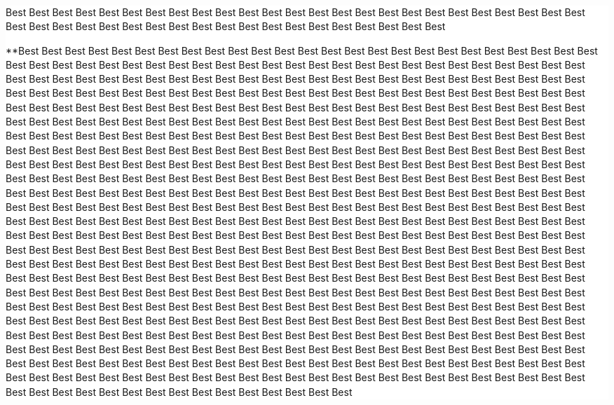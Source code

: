 Best Best Best Best Best Best Best Best Best Best Best Best Best Best Best Best Best Best Best Best Best Best Best Best Best Best Best Best Best Best Best Best Best Best Best Best Best Best Best Best Best Best Best Best

**Best Best Best Best Best Best Best Best Best Best Best Best Best Best Best Best Best Best Best Best Best Best Best Best Best Best Best Best Best Best Best Best Best Best Best Best Best Best Best Best Best Best Best Best Best Best Best Best Best Best Best Best Best Best Best Best Best Best Best Best Best Best Best Best Best Best Best Best Best Best Best Best Best Best Best Best Best Best Best Best Best Best Best Best Best Best Best Best Best Best Best Best Best Best Best Best Best Best Best Best Best Best Best Best Best Best Best Best Best Best Best Best Best Best Best Best Best Best Best Best Best Best Best Best Best Best Best Best Best Best Best Best Best Best Best Best Best Best Best Best Best Best Best Best Best Best Best Best Best Best Best Best Best Best Best Best Best Best Best Best Best Best Best Best Best Best Best Best Best Best Best Best Best Best Best Best Best Best Best Best Best Best Best Best Best Best Best Best Best Best Best Best Best Best Best Best Best Best Best Best Best Best Best Best Best Best Best Best Best Best Best Best Best Best Best Best Best Best Best Best Best Best Best Best Best Best Best Best Best Best Best Best Best Best Best Best Best Best Best Best Best Best Best Best Best Best Best Best Best Best Best Best Best Best Best Best Best Best Best Best Best Best Best Best Best Best Best Best Best Best Best Best Best Best Best Best Best Best Best Best Best Best Best Best Best Best Best Best Best Best Best Best Best Best Best Best Best Best Best Best Best Best Best Best Best Best Best Best Best Best Best Best Best Best Best Best Best Best Best Best Best Best Best Best Best Best Best Best Best Best Best Best Best Best Best Best Best Best Best Best Best Best Best Best Best Best Best Best Best Best Best Best Best Best Best Best Best Best Best Best Best Best Best Best Best Best Best Best Best Best Best Best Best Best Best Best Best Best Best Best Best Best Best Best Best Best Best Best Best Best Best Best Best Best Best Best Best Best Best Best Best Best Best Best Best Best Best Best Best Best Best Best Best Best Best Best Best Best Best Best Best Best Best Best Best Best Best Best Best Best Best Best Best Best Best Best Best Best Best Best Best Best Best Best Best Best Best Best Best Best Best Best Best Best Best Best Best Best Best Best Best Best Best Best Best Best Best Best Best Best Best Best Best Best Best Best Best Best Best Best Best Best Best Best Best Best Best Best Best Best Best Best Best Best Best Best Best Best Best Best Best Best Best Best Best Best Best Best Best Best Best Best Best Best Best Best Best Best Best Best Best Best Best Best Best Best Best Best Best Best Best Best Best Best Best Best Best Best Best Best Best Best Best Best Best Best Best Best Best Best Best Best Best Best Best Best Best Best Best Best Best Best Best Best Best Best Best Best Best Best Best Best Best Best Best Best Best Best Best Best Best Best Best Best Best Best Best Best Best Best Best Best Best Best Best Best Best Best Best Best Best Best Best Best Best Best Best Best Best Best Best Best Best Best Best